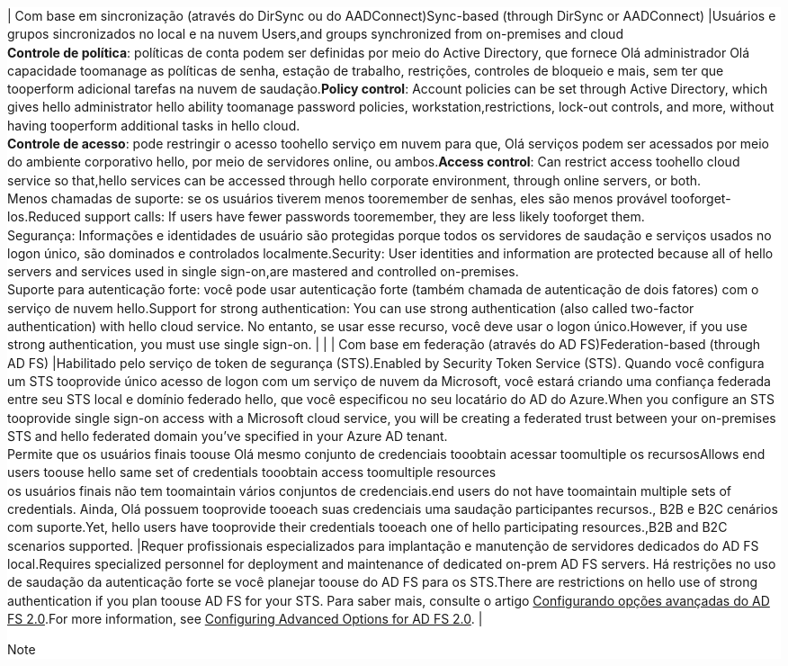 | <span data-ttu-id="6f6d8-197">Com base em sincronização (através do DirSync ou do AADConnect)</span><span class="sxs-lookup"><span data-stu-id="6f6d8-197">Sync-based (through DirSync or AADConnect)</span></span> |<span data-ttu-id="6f6d8-198">Usuários e grupos sincronizados no local e na nuvem </span><span class="sxs-lookup"><span data-stu-id="6f6d8-198">Users,and groups synchronized from on-premises and cloud</span></span> <br>  <span data-ttu-id="6f6d8-199">**Controle de política**: políticas de conta podem ser definidas por meio do Active Directory, que fornece Olá administrador Olá capacidade toomanage as políticas de senha, estação de trabalho, restrições, controles de bloqueio e mais, sem ter que tooperform adicional tarefas na nuvem de saudação.</span><span class="sxs-lookup"><span data-stu-id="6f6d8-199">**Policy control**: Account policies can be set through Active Directory, which gives hello administrator hello ability toomanage password policies, workstation,restrictions, lock-out controls, and more, without having tooperform additional tasks in hello cloud.</span></span>  <br>  <span data-ttu-id="6f6d8-200">**Controle de acesso**: pode restringir o acesso toohello serviço em nuvem para que, Olá serviços podem ser acessados por meio do ambiente corporativo hello, por meio de servidores online, ou ambos.</span><span class="sxs-lookup"><span data-stu-id="6f6d8-200">**Access control**: Can restrict access toohello cloud service so that,hello services can be accessed through hello corporate environment, through online servers, or both.</span></span> <br>  <span data-ttu-id="6f6d8-201">Menos chamadas de suporte: se os usuários tiverem menos tooremember de senhas, eles são menos provável tooforget-los.</span><span class="sxs-lookup"><span data-stu-id="6f6d8-201">Reduced support calls: If users have fewer passwords tooremember, they are less likely tooforget them.</span></span> <br>  <span data-ttu-id="6f6d8-202">Segurança: Informações e identidades de usuário são protegidas porque todos os servidores de saudação e serviços usados no logon único, são dominados e controlados localmente.</span><span class="sxs-lookup"><span data-stu-id="6f6d8-202">Security: User identities and information are protected because all of hello servers and services used in single sign-on,are mastered and controlled on-premises.</span></span> <br>  <span data-ttu-id="6f6d8-203">Suporte para autenticação forte: você pode usar autenticação forte (também chamada de autenticação de dois fatores) com o serviço de nuvem hello.</span><span class="sxs-lookup"><span data-stu-id="6f6d8-203">Support for strong authentication: You can use strong authentication (also called two-factor authentication) with hello cloud service.</span></span> <span data-ttu-id="6f6d8-204">No entanto, se usar esse recurso, você deve usar o logon único.</span><span class="sxs-lookup"><span data-stu-id="6f6d8-204">However, if you use strong authentication, you must use single sign-on.</span></span> | |
| <span data-ttu-id="6f6d8-205">Com base em federação (através do AD FS)</span><span class="sxs-lookup"><span data-stu-id="6f6d8-205">Federation-based (through AD FS)</span></span> |<span data-ttu-id="6f6d8-206">Habilitado pelo serviço de token de segurança (STS).</span><span class="sxs-lookup"><span data-stu-id="6f6d8-206">Enabled by Security Token Service (STS).</span></span> <span data-ttu-id="6f6d8-207">Quando você configura um STS tooprovide único acesso de logon com um serviço de nuvem da Microsoft, você estará criando uma confiança federada entre seu STS local e domínio federado hello, que você especificou no seu locatário do AD do Azure.</span><span class="sxs-lookup"><span data-stu-id="6f6d8-207">When you configure an STS tooprovide single sign-on access with a Microsoft cloud service, you will be creating a federated trust between your on-premises STS and hello federated domain you’ve specified in your Azure AD tenant.</span></span> <br> <span data-ttu-id="6f6d8-208">Permite que os usuários finais toouse Olá mesmo conjunto de credenciais tooobtain acessar toomultiple os recursos</span><span class="sxs-lookup"><span data-stu-id="6f6d8-208">Allows end users toouse hello same set of credentials tooobtain access toomultiple resources</span></span> <br><span data-ttu-id="6f6d8-209">os usuários finais não tem toomaintain vários conjuntos de credenciais.</span><span class="sxs-lookup"><span data-stu-id="6f6d8-209">end users do not have toomaintain multiple sets of credentials.</span></span> <span data-ttu-id="6f6d8-210">Ainda, Olá possuem tooprovide tooeach suas credenciais uma saudação participantes recursos., B2B e B2C cenários com suporte.</span><span class="sxs-lookup"><span data-stu-id="6f6d8-210">Yet, hello users have tooprovide their credentials tooeach one of hello participating resources.,B2B and B2C scenarios supported.</span></span> |<span data-ttu-id="6f6d8-211">Requer profissionais especializados para implantação e manutenção de servidores dedicados do AD FS local.</span><span class="sxs-lookup"><span data-stu-id="6f6d8-211">Requires specialized personnel for deployment and maintenance of dedicated on-prem AD FS servers.</span></span> <span data-ttu-id="6f6d8-212">Há restrições no uso de saudação da autenticação forte se você planejar toouse do AD FS para os STS.</span><span class="sxs-lookup"><span data-stu-id="6f6d8-212">There are restrictions on hello use of strong authentication if you plan toouse AD FS for your STS.</span></span> <span data-ttu-id="6f6d8-213">Para saber mais, consulte o artigo [Configurando opções avançadas do AD FS 2.0](http://go.microsoft.com/fwlink/?linkid=235649).</span><span class="sxs-lookup"><span data-stu-id="6f6d8-213">For more information, see [Configuring Advanced Options for AD FS 2.0](http://go.microsoft.com/fwlink/?linkid=235649).</span></span> |

> [!NOTE]